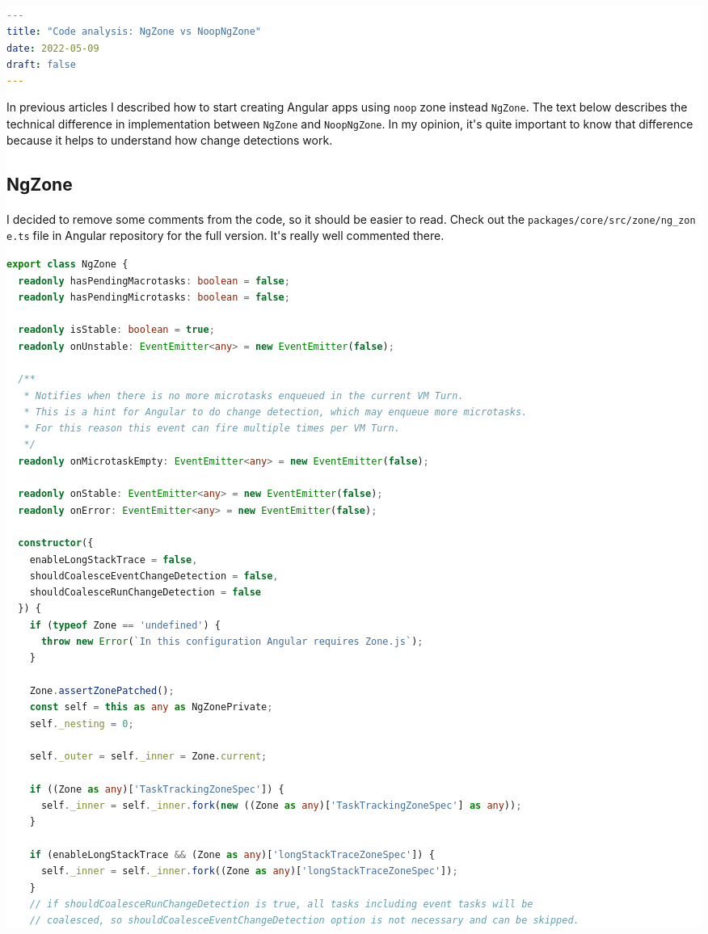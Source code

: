 ```yaml
---
title: "Code analysis: NgZone vs NoopNgZone"
date: 2022-05-09
draft: false
---
```


In previous articles I described how to start creating Angular apps using `noop` zone instead `NgZone`.
The text below describes the technical difference in implementation between `NgZone` and `NoopNgZone`.
In my opinion,
it's quite important to know that difference because it helps to understand how change detections work.

## NgZone

I decided to remove some comments from the code, so it should be easier to read.
Check out the `packages/core/src/zone/ng_zone.ts` file in Angular repository for the full version.
It's really well commented there.

```typescript
export class NgZone {
  readonly hasPendingMacrotasks: boolean = false;
  readonly hasPendingMicrotasks: boolean = false;

  readonly isStable: boolean = true;
  readonly onUnstable: EventEmitter<any> = new EventEmitter(false);

  /**
   * Notifies when there is no more microtasks enqueued in the current VM Turn.
   * This is a hint for Angular to do change detection, which may enqueue more microtasks.
   * For this reason this event can fire multiple times per VM Turn.
   */
  readonly onMicrotaskEmpty: EventEmitter<any> = new EventEmitter(false);
  
  readonly onStable: EventEmitter<any> = new EventEmitter(false);
  readonly onError: EventEmitter<any> = new EventEmitter(false);

  constructor({
    enableLongStackTrace = false,
    shouldCoalesceEventChangeDetection = false,
    shouldCoalesceRunChangeDetection = false
  }) {
    if (typeof Zone == 'undefined') {
      throw new Error(`In this configuration Angular requires Zone.js`);
    }

    Zone.assertZonePatched();
    const self = this as any as NgZonePrivate;
    self._nesting = 0;

    self._outer = self._inner = Zone.current;

    if ((Zone as any)['TaskTrackingZoneSpec']) {
      self._inner = self._inner.fork(new ((Zone as any)['TaskTrackingZoneSpec'] as any));
    }

    if (enableLongStackTrace && (Zone as any)['longStackTraceZoneSpec']) {
      self._inner = self._inner.fork((Zone as any)['longStackTraceZoneSpec']);
    }
    // if shouldCoalesceRunChangeDetection is true, all tasks including event tasks will be
    // coalesced, so shouldCoalesceEventChangeDetection option is not necessary and can be skipped.
```